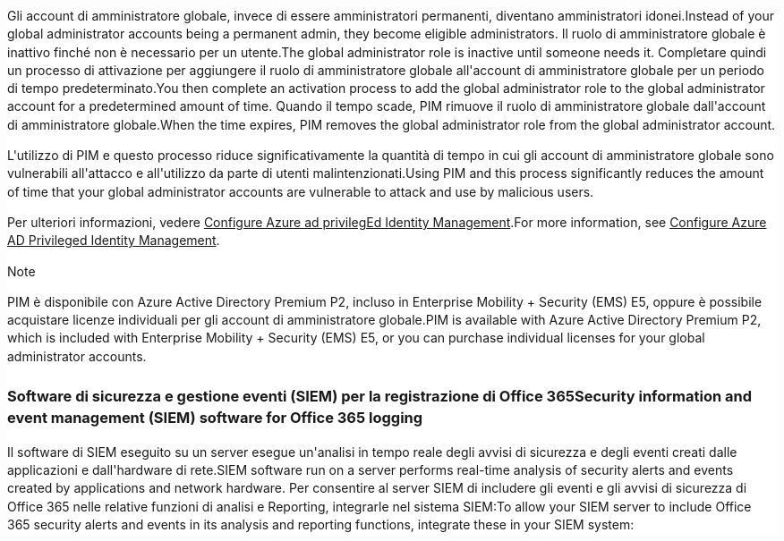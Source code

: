 <span data-ttu-id="6ed6a-184">Gli account di amministratore globale, invece di essere amministratori permanenti, diventano amministratori idonei.</span><span class="sxs-lookup"><span data-stu-id="6ed6a-184">Instead of your global administrator accounts being a permanent admin, they become eligible administrators.</span></span> <span data-ttu-id="6ed6a-185">Il ruolo di amministratore globale è inattivo finché non è necessario per un utente.</span><span class="sxs-lookup"><span data-stu-id="6ed6a-185">The global administrator role is inactive until someone needs it.</span></span> <span data-ttu-id="6ed6a-186">Completare quindi un processo di attivazione per aggiungere il ruolo di amministratore globale all'account di amministratore globale per un periodo di tempo predeterminato.</span><span class="sxs-lookup"><span data-stu-id="6ed6a-186">You then complete an activation process to add the global administrator role to the global administrator account for a predetermined amount of time.</span></span> <span data-ttu-id="6ed6a-187">Quando il tempo scade, PIM rimuove il ruolo di amministratore globale dall'account di amministratore globale.</span><span class="sxs-lookup"><span data-stu-id="6ed6a-187">When the time expires, PIM removes the global administrator role from the global administrator account.</span></span>
  
<span data-ttu-id="6ed6a-188">L'utilizzo di PIM e questo processo riduce significativamente la quantità di tempo in cui gli account di amministratore globale sono vulnerabili all'attacco e all'utilizzo da parte di utenti malintenzionati.</span><span class="sxs-lookup"><span data-stu-id="6ed6a-188">Using PIM and this process significantly reduces the amount of time that your global administrator accounts are vulnerable to attack and use by malicious users.</span></span>
  
<span data-ttu-id="6ed6a-189">Per ulteriori informazioni, vedere [Configure Azure ad privilegEd Identity Management](https://docs.microsoft.com/azure/active-directory/active-directory-privileged-identity-management-configure).</span><span class="sxs-lookup"><span data-stu-id="6ed6a-189">For more information, see [Configure Azure AD Privileged Identity Management](https://docs.microsoft.com/azure/active-directory/active-directory-privileged-identity-management-configure).</span></span>
  
> [!NOTE]
> <span data-ttu-id="6ed6a-190">PIM è disponibile con Azure Active Directory Premium P2, incluso in Enterprise Mobility + Security (EMS) E5, oppure è possibile acquistare licenze individuali per gli account di amministratore globale.</span><span class="sxs-lookup"><span data-stu-id="6ed6a-190">PIM is available with Azure Active Directory Premium P2, which is included with Enterprise Mobility + Security (EMS) E5, or you can purchase individual licenses for your global administrator accounts.</span></span> 
  
### <a name="security-information-and-event-management-siem-software-for-office-365-logging"></a><span data-ttu-id="6ed6a-191">Software di sicurezza e gestione eventi (SIEM) per la registrazione di Office 365</span><span class="sxs-lookup"><span data-stu-id="6ed6a-191">Security information and event management (SIEM) software for Office 365 logging</span></span>

<span data-ttu-id="6ed6a-192">Il software di SIEM eseguito su un server esegue un'analisi in tempo reale degli avvisi di sicurezza e degli eventi creati dalle applicazioni e dall'hardware di rete.</span><span class="sxs-lookup"><span data-stu-id="6ed6a-192">SIEM software run on a server performs real-time analysis of security alerts and events created by applications and network hardware.</span></span> <span data-ttu-id="6ed6a-193">Per consentire al server SIEM di includere gli eventi e gli avvisi di sicurezza di Office 365 nelle relative funzioni di analisi e Reporting, integrarle nel sistema SIEM:</span><span class="sxs-lookup"><span data-stu-id="6ed6a-193">To allow your SIEM server to include Office 365 security alerts and events in its analysis and reporting functions, integrate these in your SIEM system:</span></span>
  